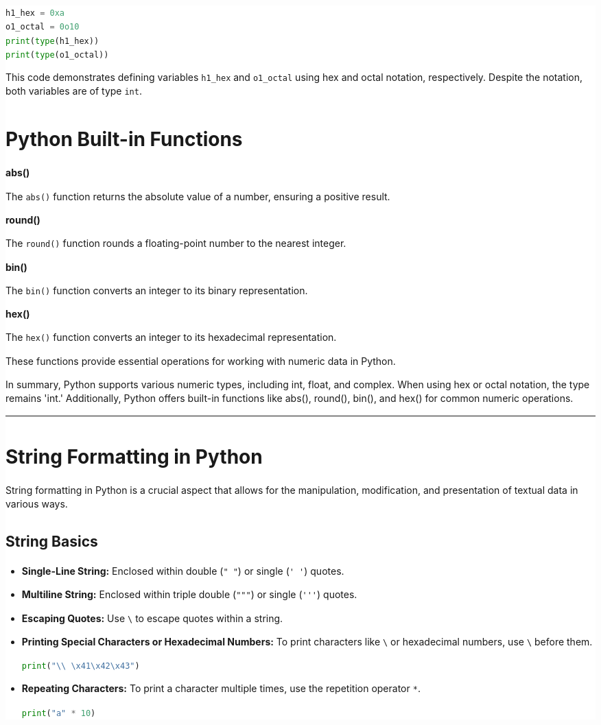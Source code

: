 ```python
h1_hex = 0xa
o1_octal = 0o10
print(type(h1_hex)) 
print(type(o1_octal))
```

This code demonstrates defining variables `h1_hex` and `o1_octal` using hex and octal notation, respectively. Despite the notation, both variables are of type `int`.

# Python Built-in Functions

**abs()**

The `abs()` function returns the absolute value of a number, ensuring a positive result.

**round()**

The `round()` function rounds a floating-point number to the nearest integer.

**bin()**

The `bin()` function converts an integer to its binary representation.

**hex()**

The `hex()` function converts an integer to its hexadecimal representation.

These functions provide essential operations for working with numeric data in Python.

In summary, Python supports various numeric types, including int, float, and complex. When using hex or octal notation, the type remains 'int.' Additionally, Python offers built-in functions like abs(), round(), bin(), and hex() for common numeric operations.

-------------
# String Formatting in Python

String formatting in Python is a crucial aspect that allows for the manipulation, modification, and presentation of textual data in various ways.

## String Basics

- **Single-Line String:**
  Enclosed within double (`" "`) or single (`' '`) quotes.

- **Multiline String:**
  Enclosed within triple double (`"""`) or single (`'''`) quotes.

- **Escaping Quotes:**
  Use ` \ ` to escape quotes within a string.

- **Printing Special Characters or Hexadecimal Numbers:**
  To print characters like ` \ ` or hexadecimal numbers, use ` \ ` before them.
  ```python
  print("\\ \x41\x42\x43")
  ```
- **Repeating Characters:**
  To print a character multiple times, use the repetition operator `*`.
  ```python
  print("a" * 10)
  ```
  